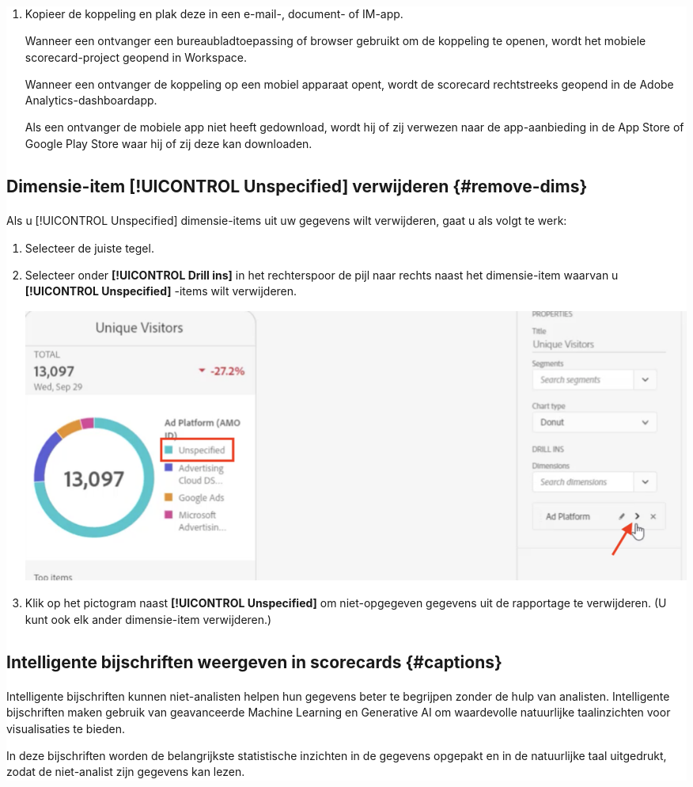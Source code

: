 1. Kopieer de koppeling en plak deze in een e-mail-, document- of IM-app.

   Wanneer een ontvanger een bureaubladtoepassing of browser gebruikt om de koppeling te openen, wordt het mobiele scorecard-project geopend in Workspace.

   Wanneer een ontvanger de koppeling op een mobiel apparaat opent, wordt de scorecard rechtstreeks geopend in de Adobe Analytics-dashboardapp.

   Als een ontvanger de mobiele app niet heeft gedownload, wordt hij of zij verwezen naar de app-aanbieding in de App Store of Google Play Store waar hij of zij deze kan downloaden.


## Dimensie-item [!UICONTROL Unspecified] verwijderen {#remove-dims}

Als u [!UICONTROL Unspecified] dimensie-items uit uw gegevens wilt verwijderen, gaat u als volgt te werk:

1. Selecteer de juiste tegel.
1. Selecteer onder **[!UICONTROL Drill ins]** in het rechterspoor de pijl naar rechts naast het dimensie-item waarvan u **[!UICONTROL Unspecified]** -items wilt verwijderen.

   ![ Eigenschappen met pijl die aan de juist-pijl naast de afmetingsnaam richten.](assets/unspecified.png)

1. Klik op het pictogram naast **[!UICONTROL Unspecified]** om niet-opgegeven gegevens uit de rapportage te verwijderen. (U kunt ook elk ander dimensie-item verwijderen.)

## Intelligente bijschriften weergeven in scorecards {#captions}

Intelligente bijschriften kunnen niet-analisten helpen hun gegevens beter te begrijpen zonder de hulp van analisten. Intelligente bijschriften maken gebruik van geavanceerde Machine Learning en Generative AI om waardevolle natuurlijke taalinzichten voor visualisaties te bieden.

In deze bijschriften worden de belangrijkste statistische inzichten in de gegevens opgepakt en in de natuurlijke taal uitgedrukt, zodat de niet-analist zijn gegevens kan lezen.
